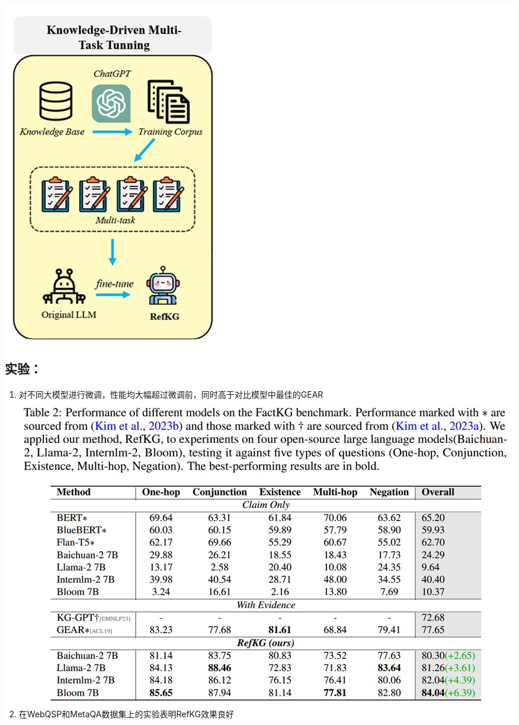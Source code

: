 ![image](./image/图片6.jpg)
## 实验：
1. 对不同大模型进行微调，性能均大幅超过微调前，同时高于对比模型中最佳的GEAR
![image](./image/图片7.jpg)
2. 在WebQSP和MetaQA数据集上的实验表明RefKG效果良好